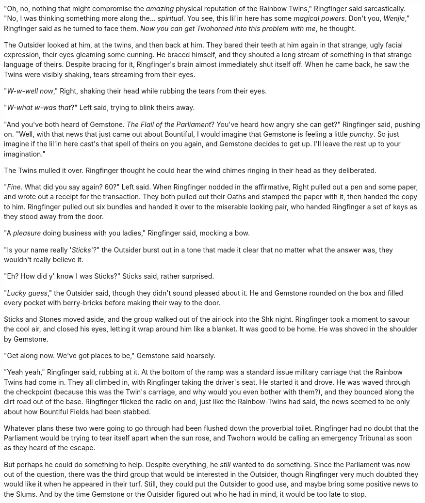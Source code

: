 "Oh, no, nothing that might compromise the _amazing_ physical reputation of the Rainbow Twins," Ringfinger said sarcastically. "No, I was thinking something more along the... _spiritual_. You see, this lil'in here has some _magical powers_. Don't you, _Wenjie_," Ringfinger said as he turned to face them. _Now you can get Twohorned into this problem with me_, he thought.

The Outsider looked at him, at the twins, and then back at him. They bared their teeth at him again in that strange, ugly facial expression, their eyes gleaming some cunning. He braced himself, and they shouted a long stream of something in that strange language of theirs. Despite bracing for it, Ringfinger's brain almost immediately shut itself off. When he came back, he saw the Twins were visibly shaking, tears streaming from their eyes.

"_W-w-well now_," Right, shaking their head while rubbing the tears from their eyes.

"_W-what w-was that_?" Left said, trying to blink theirs away.

"And you've both heard of Gemstone. _The Flail of the Parliament_? You've heard how angry she can get?" Ringfinger said, pushing on. "Well, with that news that just came out about Bountiful, I would imagine that Gemstone is feeling a little _punchy_. So just imagine if the lil'in here cast's that spell of theirs on you again, and Gemstone decides to get up. I'll leave the rest up to your imagination."

The Twins mulled it over. Ringfinger thought he could hear the wind chimes ringing in their head as they deliberated.

"_Fine_. What did you say again? 60?" Left said. When Ringfinger nodded in the affirmative, Right pulled out a pen and some paper, and wrote out a receipt for the transaction. They both pulled out their Oaths and stamped the paper with it, then handed the copy to him. Ringfinger pulled out six bundles and handed it over to the miserable looking pair, who handed Ringfinger a set of keys as they stood away from the door.

"A _pleasure_ doing business with you ladies," Ringfinger said, mocking a bow.

"Is your name really '_Sticks_'?" the Outsider burst out in a tone that made it clear that no matter what the answer was, they wouldn't really believe it.

"Eh? How did y' know I was Sticks?" Sticks said, rather surprised.

"_Lucky guess_," the Outsider said, though they didn't sound pleased about it. He and Gemstone rounded on the box and filled every pocket with berry-bricks before making their way to the door.

Sticks and Stones moved aside, and the group walked out of the airlock into the Shk night. Ringfinger took a moment to savour the cool air, and closed his eyes, letting it wrap around him like a blanket. It was good to be home. He was shoved in the shoulder by Gemstone.

"Get along now. We've got places to be," Gemstone said hoarsely.

"Yeah yeah," Ringfinger said, rubbing at it. At the bottom of the ramp was a standard issue military carriage that the Rainbow Twins had come in. They all climbed in, with Ringfinger taking the driver's seat. He started it and drove. He was waved through the checkpoint (because this was the Twin's carriage, and why would you even bother with them?), and they bounced along the dirt road out of the base. Ringfinger flicked the radio on and, just like the Rainbow-Twins had said, the news seemed to be only about how Bountiful Fields had been stabbed.

Whatever plans these two were going to go through had been flushed down the proverbial toilet. Ringfinger had no doubt that the Parliament would be trying to tear itself apart when the sun rose, and Twohorn would be calling an emergency Tribunal as soon as they heard of the escape. 

But perhaps he could do something to help. Despite everything, he _still_ wanted to do something. Since the Parliament was now out of the question, there was the third group that would be interested in the Outsider, though Ringfinger very much doubted they would like it when he appeared in their turf. Still, they could put the Outsider to good use, and maybe bring some positive news to the Slums. And by the time Gemstone or the Outsider figured out who he had in mind, it would be too late to stop.
